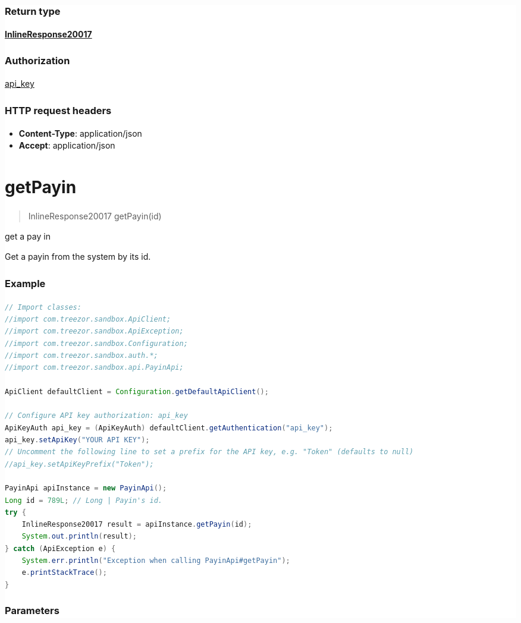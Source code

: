 ### Return type

[**InlineResponse20017**](InlineResponse20017.md)

### Authorization

[api_key](../README.md#api_key)

### HTTP request headers

 - **Content-Type**: application/json
 - **Accept**: application/json

<a name="getPayin"></a>
# **getPayin**
> InlineResponse20017 getPayin(id)

get a pay in

Get a payin from the system by its id.

### Example
```java
// Import classes:
//import com.treezor.sandbox.ApiClient;
//import com.treezor.sandbox.ApiException;
//import com.treezor.sandbox.Configuration;
//import com.treezor.sandbox.auth.*;
//import com.treezor.sandbox.api.PayinApi;

ApiClient defaultClient = Configuration.getDefaultApiClient();

// Configure API key authorization: api_key
ApiKeyAuth api_key = (ApiKeyAuth) defaultClient.getAuthentication("api_key");
api_key.setApiKey("YOUR API KEY");
// Uncomment the following line to set a prefix for the API key, e.g. "Token" (defaults to null)
//api_key.setApiKeyPrefix("Token");

PayinApi apiInstance = new PayinApi();
Long id = 789L; // Long | Payin's id.
try {
    InlineResponse20017 result = apiInstance.getPayin(id);
    System.out.println(result);
} catch (ApiException e) {
    System.err.println("Exception when calling PayinApi#getPayin");
    e.printStackTrace();
}
```

### Parameters
